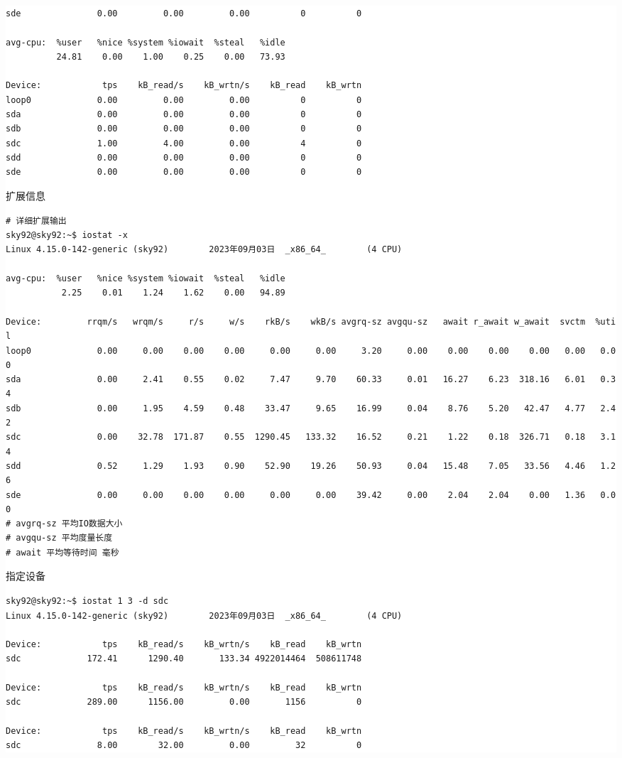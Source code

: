 ```shell
sde               0.00         0.00         0.00          0          0

avg-cpu:  %user   %nice %system %iowait  %steal   %idle
          24.81    0.00    1.00    0.25    0.00   73.93

Device:            tps    kB_read/s    kB_wrtn/s    kB_read    kB_wrtn
loop0             0.00         0.00         0.00          0          0
sda               0.00         0.00         0.00          0          0
sdb               0.00         0.00         0.00          0          0
sdc               1.00         4.00         0.00          4          0
sdd               0.00         0.00         0.00          0          0
sde               0.00         0.00         0.00          0          0
```

扩展信息

```shell
# 详细扩展输出
sky92@sky92:~$ iostat -x
Linux 4.15.0-142-generic (sky92)        2023年09月03日  _x86_64_        (4 CPU)

avg-cpu:  %user   %nice %system %iowait  %steal   %idle
           2.25    0.01    1.24    1.62    0.00   94.89

Device:         rrqm/s   wrqm/s     r/s     w/s    rkB/s    wkB/s avgrq-sz avgqu-sz   await r_await w_await  svctm  %util
loop0             0.00     0.00    0.00    0.00     0.00     0.00     3.20     0.00    0.00    0.00    0.00   0.00   0.00
sda               0.00     2.41    0.55    0.02     7.47     9.70    60.33     0.01   16.27    6.23  318.16   6.01   0.34
sdb               0.00     1.95    4.59    0.48    33.47     9.65    16.99     0.04    8.76    5.20   42.47   4.77   2.42
sdc               0.00    32.78  171.87    0.55  1290.45   133.32    16.52     0.21    1.22    0.18  326.71   0.18   3.14
sdd               0.52     1.29    1.93    0.90    52.90    19.26    50.93     0.04   15.48    7.05   33.56   4.46   1.26
sde               0.00     0.00    0.00    0.00     0.00     0.00    39.42     0.00    2.04    2.04    0.00   1.36   0.00
# avgrq-sz 平均IO数据大小
# avgqu-sz 平均度量长度
# await 平均等待时间 毫秒
```

指定设备

```shell
sky92@sky92:~$ iostat 1 3 -d sdc
Linux 4.15.0-142-generic (sky92)        2023年09月03日  _x86_64_        (4 CPU)

Device:            tps    kB_read/s    kB_wrtn/s    kB_read    kB_wrtn
sdc             172.41      1290.40       133.34 4922014464  508611748

Device:            tps    kB_read/s    kB_wrtn/s    kB_read    kB_wrtn
sdc             289.00      1156.00         0.00       1156          0

Device:            tps    kB_read/s    kB_wrtn/s    kB_read    kB_wrtn
sdc               8.00        32.00         0.00         32          0

```
